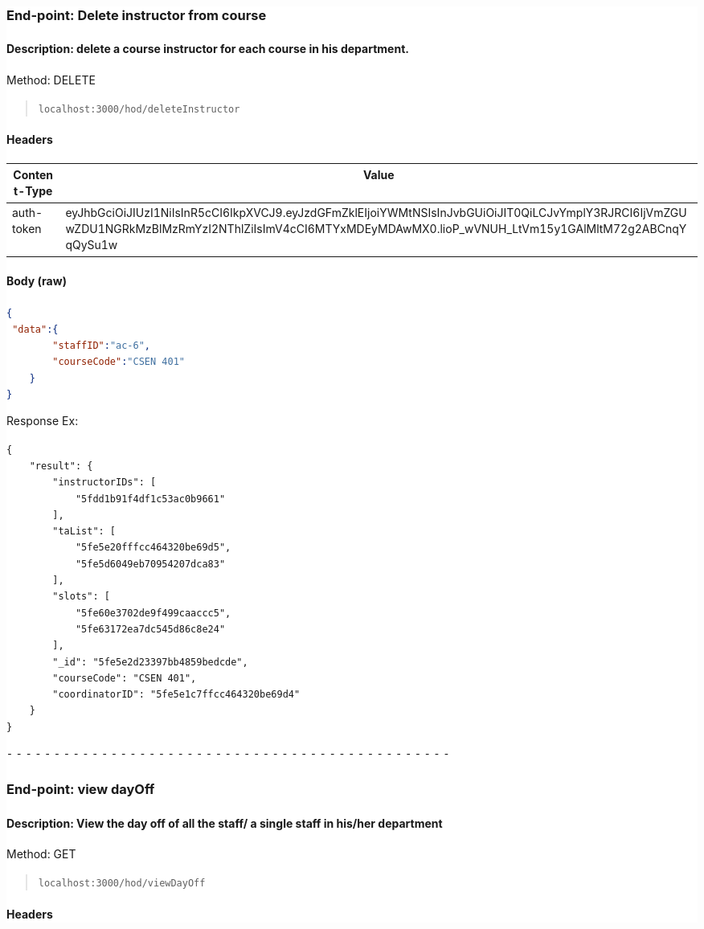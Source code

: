 
### End-point: Delete instructor from course
#### Description: delete a course instructor for each course in his department.
Method: DELETE
>```
>localhost:3000/hod/deleteInstructor
>```
#### Headers

|Content-Type|Value|
|---|---|
|auth-token|eyJhbGciOiJIUzI1NiIsInR5cCI6IkpXVCJ9.eyJzdGFmZklEIjoiYWMtNSIsInJvbGUiOiJIT0QiLCJvYmplY3RJRCI6IjVmZGUwZDU1NGRkMzBlMzRmYzI2NThlZiIsImV4cCI6MTYxMDEyMDAwMX0.lioP_wVNUH_LtVm15y1GAlMltM72g2ABCnqYqQySu1w|


#### Body (**raw**)

```json
{
 "data":{
        "staffID":"ac-6",
        "courseCode":"CSEN 401"
    }
}
```
Response Ex:
```
{
    "result": {
        "instructorIDs": [
            "5fdd1b91f4df1c53ac0b9661"
        ],
        "taList": [
            "5fe5e20fffcc464320be69d5",
            "5fe5d6049eb70954207dca83"
        ],
        "slots": [
            "5fe60e3702de9f499caaccc5",
            "5fe63172ea7dc545d86c8e24"
        ],
        "_id": "5fe5e2d23397bb4859bedcde",
        "courseCode": "CSEN 401",
        "coordinatorID": "5fe5e1c7ffcc464320be69d4"
    }
}
```

⁃ ⁃ ⁃ ⁃ ⁃ ⁃ ⁃ ⁃ ⁃ ⁃ ⁃ ⁃ ⁃ ⁃ ⁃ ⁃ ⁃ ⁃ ⁃ ⁃ ⁃ ⁃ ⁃ ⁃ ⁃ ⁃ ⁃ ⁃ ⁃ ⁃ ⁃ ⁃ ⁃ ⁃ ⁃ ⁃ ⁃ ⁃ ⁃ ⁃ ⁃ ⁃ ⁃ ⁃ ⁃ ⁃ ⁃


### End-point: view dayOff
#### Description: View the day off of all the staff/ a single staff in his/her department
Method: GET
>```
>localhost:3000/hod/viewDayOff
>```
#### Headers
